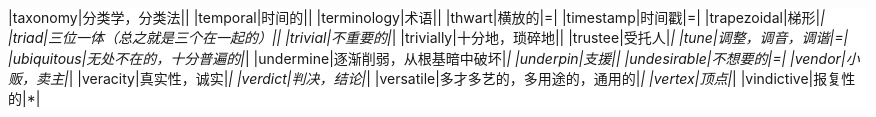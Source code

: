 |taxonomy|分类学，分类法||
|temporal|时间的||
|terminology|术语||
|thwart|横放的|=|
|timestamp|时间戳|=|
|trapezoidal|梯形|*|
|triad|三位一体（总之就是三个在一起的）||
|trivial|不重要的|*|
|trivially|十分地，琐碎地||
|trustee|受托人|*|
|tune|调整，调音，调谐|=|
|ubiquitous|无处不在的，十分普遍的|*|
|undermine|逐渐削弱，从根基暗中破坏|*|
|underpin|支援||
|undesirable|不想要的|=|
|vendor|小贩，卖主|*|
|veracity|真实性，诚实|*|
|verdict|判决，结论|*|
|versatile|多才多艺的，多用途的，通用的|*|
|vertex|顶点|*|
|vindictive|报复性的|*|
